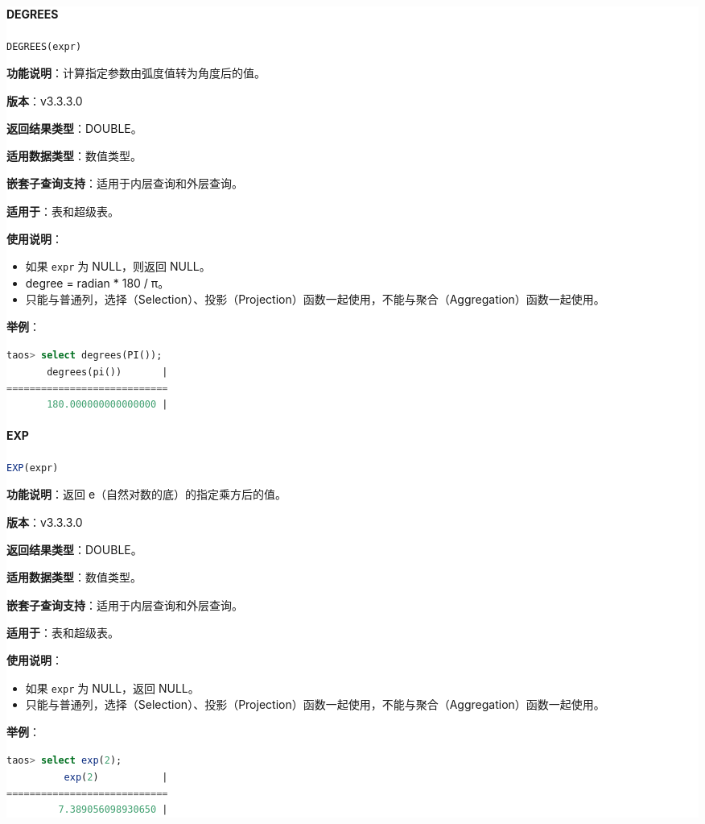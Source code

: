 #### DEGREES

```sql
DEGREES(expr)
```

**功能说明**：计算指定参数由弧度值转为角度后的值。

**版本**：v3.3.3.0

**返回结果类型**：DOUBLE。

**适用数据类型**：数值类型。

**嵌套子查询支持**：适用于内层查询和外层查询。

**适用于**：表和超级表。

**使用说明**：
- 如果 `expr` 为 NULL，则返回 NULL。
- degree = radian * 180 / π。
- 只能与普通列，选择（Selection）、投影（Projection）函数一起使用，不能与聚合（Aggregation）函数一起使用。

**举例**：
```sql
taos> select degrees(PI());
       degrees(pi())       |
============================
       180.000000000000000 |
```

#### EXP

```sql
EXP(expr)
```
**功能说明**：返回 e（自然对数的底）的指定乘方后的值。

**版本**：v3.3.3.0

**返回结果类型**：DOUBLE。

**适用数据类型**：数值类型。

**嵌套子查询支持**：适用于内层查询和外层查询。

**适用于**：表和超级表。

**使用说明**：
- 如果 `expr` 为 NULL，返回 NULL。
- 只能与普通列，选择（Selection）、投影（Projection）函数一起使用，不能与聚合（Aggregation）函数一起使用。

**举例**：
```sql
taos> select exp(2);
          exp(2)           |
============================
         7.389056098930650 |
```
